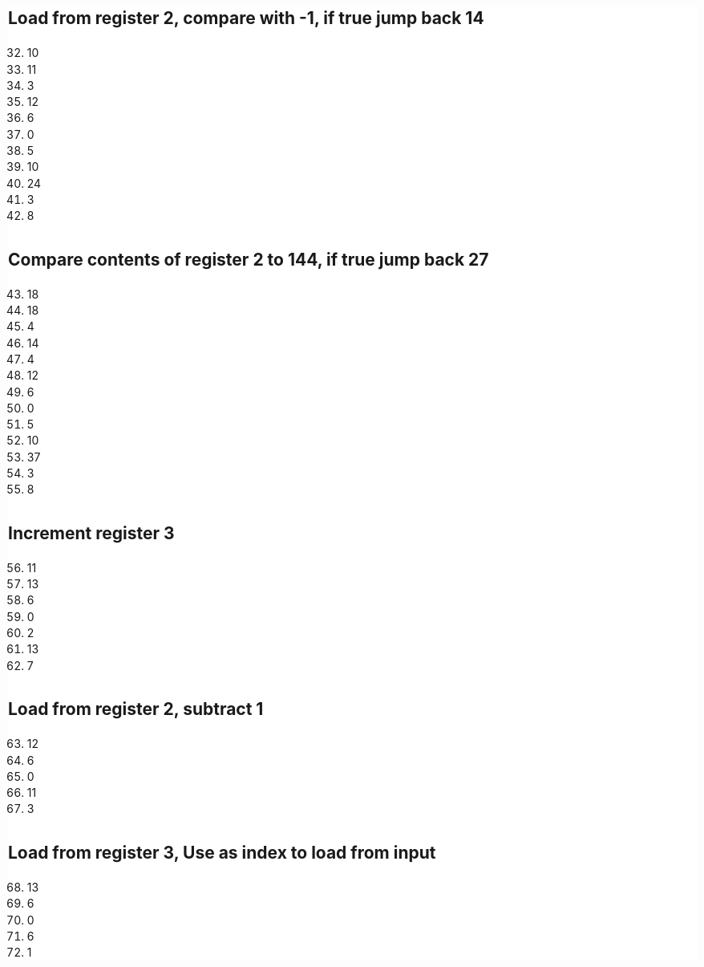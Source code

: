 ## Load from register 2, compare with -1, if true jump back 14
32. 10
33. 11
34. 3
35. 12
36. 6
37. 0
38. 5
39. 10
40. 24
41. 3
42. 8

## Compare contents of register 2 to 144, if true jump back 27
43. 18
44. 18
45. 4
46. 14
47. 4
48. 12
49. 6
50. 0
51. 5
52. 10
53. 37
54. 3
55. 8

## Increment register 3
56. 11
57. 13
58. 6
59. 0
60. 2
61. 13
62. 7

## Load from register 2, subtract 1
63. 12
64. 6
65. 0
66. 11
67. 3

## Load from register 3, Use as index to load from input
68. 13
69. 6
70. 0
71. 6
72. 1
